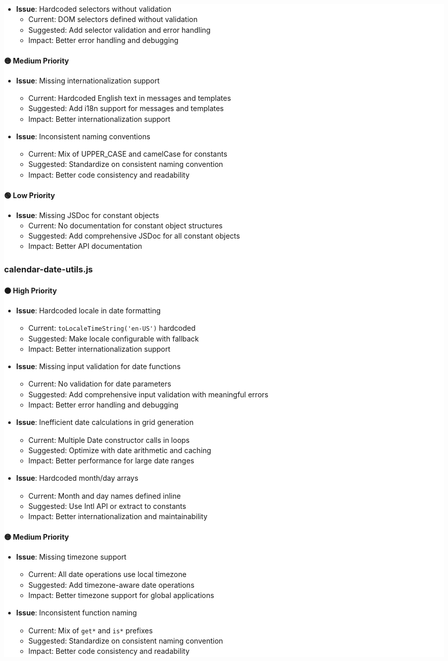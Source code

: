 - **Issue**: Hardcoded selectors without validation
  - Current: DOM selectors defined without validation
  - Suggested: Add selector validation and error handling
  - Impact: Better error handling and debugging

#### 🟡 Medium Priority
- **Issue**: Missing internationalization support
  - Current: Hardcoded English text in messages and templates
  - Suggested: Add i18n support for messages and templates
  - Impact: Better internationalization support

- **Issue**: Inconsistent naming conventions
  - Current: Mix of UPPER_CASE and camelCase for constants
  - Suggested: Standardize on consistent naming convention
  - Impact: Better code consistency and readability

#### 🟢 Low Priority
- **Issue**: Missing JSDoc for constant objects
  - Current: No documentation for constant object structures
  - Suggested: Add comprehensive JSDoc for all constant objects
  - Impact: Better API documentation

### calendar-date-utils.js

#### 🟠 High Priority
- **Issue**: Hardcoded locale in date formatting
  - Current: `toLocaleTimeString('en-US')` hardcoded
  - Suggested: Make locale configurable with fallback
  - Impact: Better internationalization support

- **Issue**: Missing input validation for date functions
  - Current: No validation for date parameters
  - Suggested: Add comprehensive input validation with meaningful errors
  - Impact: Better error handling and debugging

- **Issue**: Inefficient date calculations in grid generation
  - Current: Multiple Date constructor calls in loops
  - Suggested: Optimize with date arithmetic and caching
  - Impact: Better performance for large date ranges

- **Issue**: Hardcoded month/day arrays
  - Current: Month and day names defined inline
  - Suggested: Use Intl API or extract to constants
  - Impact: Better internationalization and maintainability

#### 🟡 Medium Priority
- **Issue**: Missing timezone support
  - Current: All date operations use local timezone
  - Suggested: Add timezone-aware date operations
  - Impact: Better timezone support for global applications

- **Issue**: Inconsistent function naming
  - Current: Mix of `get*` and `is*` prefixes
  - Suggested: Standardize on consistent naming convention
  - Impact: Better code consistency and readability
